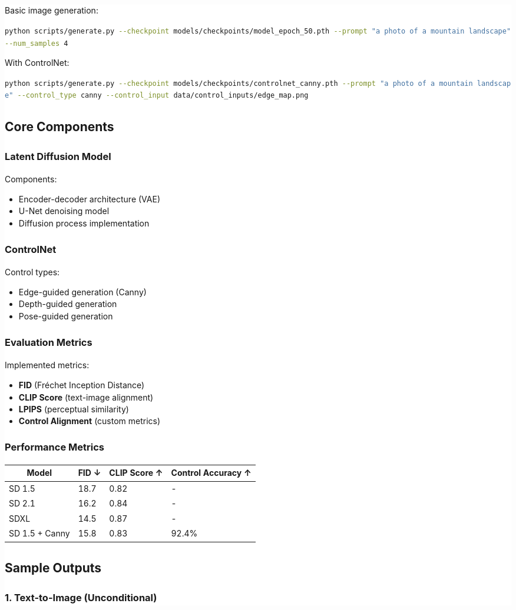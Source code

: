 Basic image generation:
```bash
python scripts/generate.py --checkpoint models/checkpoints/model_epoch_50.pth --prompt "a photo of a mountain landscape" --num_samples 4
```

With ControlNet:
```bash
python scripts/generate.py --checkpoint models/checkpoints/controlnet_canny.pth --prompt "a photo of a mountain landscape" --control_type canny --control_input data/control_inputs/edge_map.png
```

## Core Components

### Latent Diffusion Model

Components:
- Encoder-decoder architecture (VAE)
- U-Net denoising model  
- Diffusion process implementation

### ControlNet

Control types:
- Edge-guided generation (Canny)
- Depth-guided generation  
- Pose-guided generation

### Evaluation Metrics

Implemented metrics:
- **FID** (Fréchet Inception Distance)
- **CLIP Score** (text-image alignment)  
- **LPIPS** (perceptual similarity)
- **Control Alignment** (custom metrics)

### Performance Metrics

| Model          | FID ↓ | CLIP Score ↑ | Control Accuracy ↑ |
|----------------|-------|-------------|-------------------|
| SD 1.5         | 18.7  | 0.82        | -                 |
| SD 2.1         | 16.2  | 0.84        | -                 |
| SDXL           | 14.5  | 0.87        | -                 |
| SD 1.5 + Canny | 15.8  | 0.83        | 92.4%             |

## Sample Outputs

### 1. **Text-to-Image (Unconditional)**
